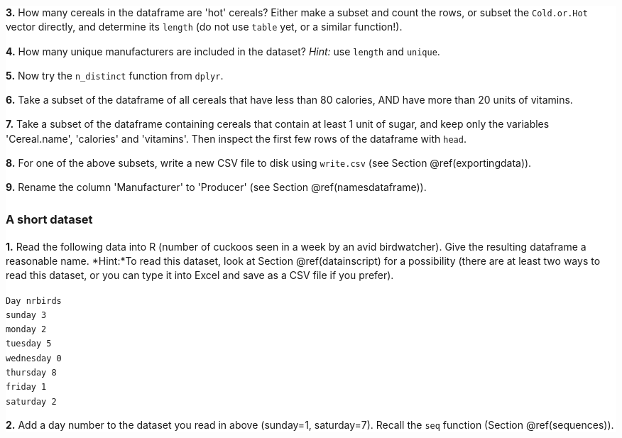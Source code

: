 
**3.** How many cereals in the dataframe are 'hot' cereals? Either make a subset and count the rows, or subset the `Cold.or.Hot` vector directly, and determine its `length` (do not use `table` yet, or a similar function!).
 


**4.** How many unique manufacturers are included in the dataset? *Hint:* use `length` and `unique`.



**5.** Now try the `n_distinct` function from `dplyr`.


**6.** Take a subset of the dataframe of all cereals that have less than 80 calories,
AND have more than 20 units of vitamins.



**7.** Take a subset of the dataframe containing cereals that contain at least 1 unit of sugar, and keep only the variables 'Cereal.name', 'calories' and 'vitamins'. Then inspect the first few rows of the dataframe with `head`.



**8.** For one of the above subsets, write a new CSV file to disk using `write.csv` (see Section \@ref(exportingdata)).




**9.** Rename the column 'Manufacturer' to 'Producer' (see Section  \@ref(namesdataframe)).







### A short dataset


**1.** Read the following data into R (number of cuckoos seen in a week by an avid birdwatcher). Give the resulting dataframe a reasonable name. *Hint:*To read this dataset, look at Section  \@ref(datainscript) for a possibility (there are at least two ways to read this dataset, or you can type it into Excel and save as a CSV file if you prefer).

```
Day nrbirds
sunday 3
monday 2
tuesday 5
wednesday 0
thursday 8
friday 1
saturday 2
```





**2.** Add a day number to the dataset you read in above (sunday=1, saturday=7). Recall the `seq` function (Section  \@ref(sequences)).

